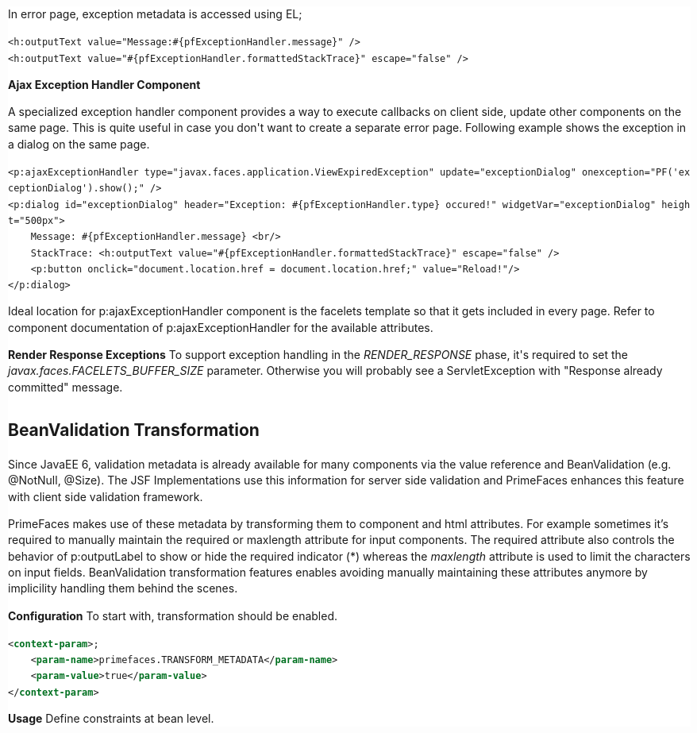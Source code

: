 In error page, exception metadata is accessed using EL;

```xhtml
<h:outputText value="Message:#{pfExceptionHandler.message}" />
<h:outputText value="#{pfExceptionHandler.formattedStackTrace}" escape="false" />
```
**Ajax Exception Handler Component**

A specialized exception handler component provides a way to execute callbacks on client side,
update other components on the same page. This is quite useful in case you don't want to create a
separate error page. Following example shows the exception in a dialog on the same page.

```xhtml
<p:ajaxExceptionHandler type="javax.faces.application.ViewExpiredException" update="exceptionDialog" onexception="PF('exceptionDialog').show();" />
<p:dialog id="exceptionDialog" header="Exception: #{pfExceptionHandler.type} occured!" widgetVar="exceptionDialog" height="500px">
    Message: #{pfExceptionHandler.message} <br/>
    StackTrace: <h:outputText value="#{pfExceptionHandler.formattedStackTrace}" escape="false" />
    <p:button onclick="document.location.href = document.location.href;" value="Reload!"/>
</p:dialog>
```
Ideal location for p:ajaxExceptionHandler component is the facelets template so that it gets
included in every page. Refer to component documentation of p:ajaxExceptionHandler for the
available attributes.

**Render Response Exceptions**
To support exception handling in the _RENDER_RESPONSE_ phase, it's required to set the
_javax.faces.FACELETS_BUFFER_SIZE_ parameter. Otherwise you will probably see a
ServletException with "Response already committed" message.


## BeanValidation Transformation

Since JavaEE 6, validation metadata is already available for many components via the value
reference and BeanValidation (e.g. @NotNull, @Size). The JSF Implementations use this
information for server side validation and PrimeFaces enhances this feature with client side
validation framework.

PrimeFaces makes use of these metadata by transforming them to component and html attributes.
For example sometimes it’s required to manually maintain the required or maxlength attribute for
input components. The required attribute also controls the behavior of p:outputLabel to show or
hide the required indicator (*) whereas the _maxlength_ attribute is used to limit the characters on
input fields. BeanValidation transformation features enables avoiding manually maintaining these
attributes anymore by implicility handling them behind the scenes.

**Configuration**
To start with, transformation should be enabled.

```xml
<context-param>;
    <param-name>primefaces.TRANSFORM_METADATA</param-name>
    <param-value>true</param-value>
</context-param>
```
**Usage**
Define constraints at bean level.
